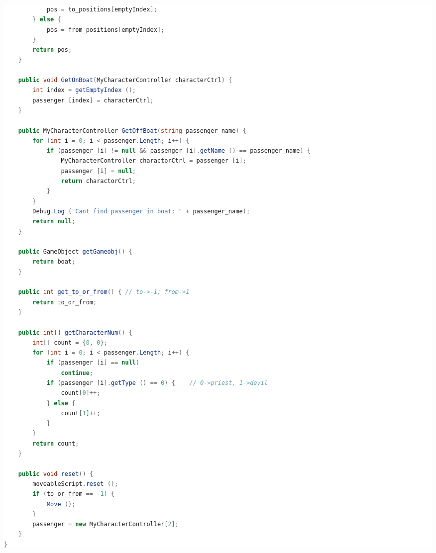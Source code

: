 ```csharp
            pos = to_positions[emptyIndex];
        } else {
            pos = from_positions[emptyIndex];
        }
        return pos;
    }

    public void GetOnBoat(MyCharacterController characterCtrl) {
        int index = getEmptyIndex ();
        passenger [index] = characterCtrl;
    }

    public MyCharacterController GetOffBoat(string passenger_name) {
        for (int i = 0; i < passenger.Length; i++) {
            if (passenger [i] != null && passenger [i].getName () == passenger_name) {
                MyCharacterController charactorCtrl = passenger [i];
                passenger [i] = null;
                return charactorCtrl;
            }
        }
        Debug.Log ("Cant find passenger in boat: " + passenger_name);
        return null;
    }

    public GameObject getGameobj() {
        return boat;
    }

    public int get_to_or_from() { // to->-1; from->1
        return to_or_from;
    }

    public int[] getCharacterNum() {
        int[] count = {0, 0};
        for (int i = 0; i < passenger.Length; i++) {
            if (passenger [i] == null)
                continue;
            if (passenger [i].getType () == 0) {    // 0->priest, 1->devil
                count[0]++;
            } else {
                count[1]++;
            }
        }
        return count;
    }

    public void reset() {
        moveableScript.reset ();
        if (to_or_from == -1) {
            Move ();
        }
        passenger = new MyCharacterController[2];
    }
}

```

